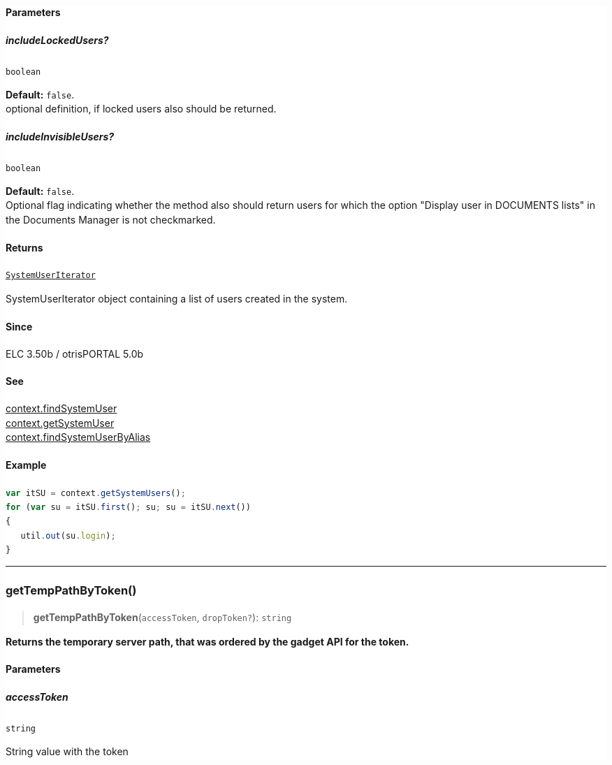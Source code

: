 #### Parameters

##### includeLockedUsers?

`boolean`

**Default:** `false`.  
optional definition, if locked users also should be returned.

##### includeInvisibleUsers?

`boolean`

**Default:** `false`.  
Optional flag indicating whether the method also should return users for which the option "Display user in DOCUMENTS lists" in the Documents Manager is not checkmarked.

#### Returns

[`SystemUserIterator`](SystemUserIterator.md)

SystemUserIterator object containing a list of users created in the system.

#### Since

ELC 3.50b / otrisPORTAL 5.0b

#### See

[context.findSystemUser](#findsystemuser)  
[context.getSystemUser](#getsystemuser)  
[context.findSystemUserByAlias](#findsystemuserbyalias)

#### Example

```ts
var itSU = context.getSystemUsers();
for (var su = itSU.first(); su; su = itSU.next())
{
   util.out(su.login);
}
```

***

### getTempPathByToken()

> **getTempPathByToken**(`accessToken`, `dropToken?`): `string`

**Returns the temporary server path, that was ordered by the gadget API for the token.**

#### Parameters

##### accessToken

`string`

String value with the token
